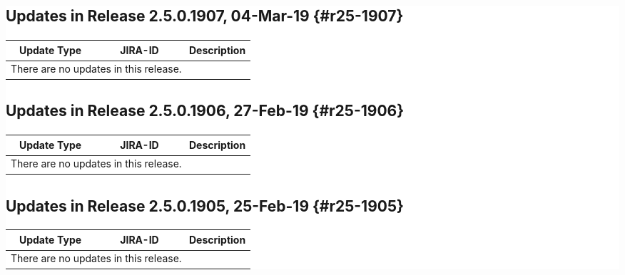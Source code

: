 
## Updates in Release 2.5.0.1907, 04-Mar-19  {#r25-1907}
<table>
    <col width="125px" />
    <col width="125px" />
    <col />
    <thead>
        <tr>
            <th>Update Type</th>
            <th>JIRA-ID</th>
            <th>Description</th>
        </tr>
    </thead>
    <tbody>
        <tr>
            <td colspan="3">There are no updates in this release.</td>
        </tr>
    </tbody>
</table>


## Updates in Release 2.5.0.1906, 27-Feb-19  {#r25-1906}
<table>
    <col width="125px" />
    <col width="125px" />
    <col />
    <thead>
        <tr>
            <th>Update Type</th>
            <th>JIRA-ID</th>
            <th>Description</th>
        </tr>
    </thead>
    <tbody>
        <tr>
            <td colspan="3">There are no updates in this release.</td>
        </tr>
    </tbody>
</table>


## Updates in Release 2.5.0.1905, 25-Feb-19  {#r25-1905}
<table>
    <col width="125px" />
    <col width="125px" />
    <col />
    <thead>
        <tr>
            <th>Update Type</th>
            <th>JIRA-ID</th>
            <th>Description</th>
        </tr>
    </thead>
    <tbody>
        <tr>
            <td colspan="3">There are no updates in this release.</td>
        </tr>
    </tbody>
</table>

